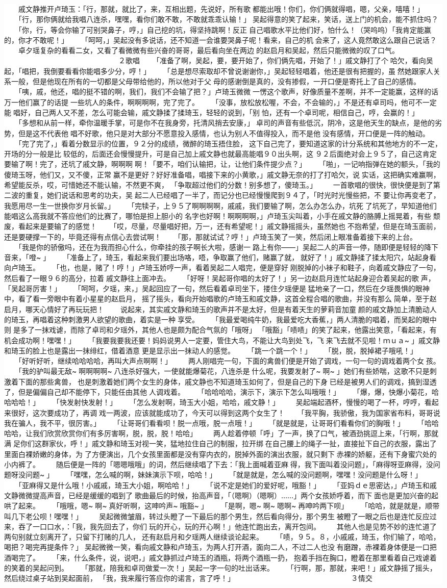  　　戚文静推开卢琦玉：「行，那就，就比了，来，互相出题，先说好，所有歌 都能出哦！你们，你们俩就得唱，嗯，父亲，嘻嘻！」
 　　「行，那你俩就给我唱八连杀，嘿嘿，看你们敢不敢，不敢就乖乖认输！」 吴起得意的笑了起来，笑话，送上门的机会，能不抓住吗？
 　　「你，行，等会你输了可别哭鼻子，哼，」自己挖的坑，得坚持跳啊！反正 自己唱歌水平比他们好，怕什么！（哭呜呜）「我肯定能赢的，你才不敢呢！」
 　　「呵呵，」吴起没有多说话，还不知道一会谁要哭鼻子呢！看来，自己的机 会来了，这人竟然敢这么跟自己说话？
 　　卓夕瑶复杂的看看二女，又看了看微微有些兴奋的哥哥，最后看向坐在两边 的赵启月和吴起，然后只能微微的叹了口气。
 　　　　　　　　　　　　　　　　２歌唱
 　　「准备了啊，吴起，要，要开始了，你们俩先唱，开始了！」戚文静打了个 哈欠，看向吴起，「唱把，我倒要看看你能唱多少分，哼！」
 　　「总是想尽索取却不曾说谢谢你，」吴起轻轻唱着，他还是很有把握的，虽 然她跟家人关系一般，但是他现在所有的一切都是父母带给他的，所以他对于父 母的感谢倒是真的，没有掺假，一开口便是寄托上了自己的感情。
 　　「咦，戚，他还，唱的挺不错的啊，我们，我们不会输了把？」卢琦玉微微 一愣这个歌声，好像质量不差啊，并不一定能赢，这样的话万一他们赢了的话提 一些坑人的条件，啊啊啊啊，完了完了。
 　　「没事，放松放松喔，不会，不会输的，」不是还有卓司吗，他可不一定能 唱好，自己两人又不差，怎么可能会输，戚文静揉了揉琦玉，轻轻的说到，「别 怕，还有一个卓司呢，相信自己，哼，会赢的！」
 　　「多想和从前一样，牵你温暖手掌，可是你不在我身旁，托清风捎去安康，」 卓司的声音有些低沉，阴冷，这是他天生的缺点，是他的劣势，但是这不代表他 唱不好歌，他只是对大部分不愿意投入感情，也认为别人不值得投入，而不是他 没有感情，开口便是一阵的触动。
 　　「完了完了，」看着分数显示的位置，９２分的成绩，微醉的琦玉捂住脸， 这下自己完了，要知道这家的计分系统和其他地方的不一定，开场的分一般是比 较低的，后面还会慢慢提升，可是自己加上戚文静也就最高能唱９０出头啊，这 ９２后面绝对会上９５了，自己这肯定要输了啊！完了，还坑了戚文静，啊啊啊 啊！「要不，咱们认输把，让，让他们条件提少点？」
 　　「啪」，一记响指弹在她的额头，「我的傻琦玉呀，他们又，又不傻，正常 赢不是更好？好好准备唱，唱接下来的小黄歌，」戚文静无奈的打了打哈欠，说 实话，这把确实难赢啊，希望能反杀，哎，可惜她还不能认输，不然更不爽， 「争取超过他们的分数！别多想了，傻琦玉。」
 　　一首歌唱的很快，很快便是到了第二波的重复，她们说话和思考的功夫，吴 起二人已经唱了一半了，而记分也已经慢慢爬到９４了，「时光时光慢些把，不 要让你再变老了，我愿用尽一生一世换你岁月长留。」
 　　「完犊子，上９５了啊啊啊啊，戚戚，我们要输了啊，怎么办怎么办，坑死 了坑死了，早知道他们能唱这么高我就不答应他们的比赛了，哪怕是担上胆小的 名字也好啊！啊啊啊啊，」卢琦玉尖叫着，小手在戚文静的胳膊上摇晃着，有些 颓废，看起来是要输了的感觉！
 　　「哎，尽量，尽量唱好把，万一，还有希望呢！」戚文静摇摇头，虽然她也 不抱希望，但是在琦玉面前，还是要硬撑一下的，毕竟还得有点信心去尝试啊！
 　　「那，那就试试？哼！」卢琦玉笑了一笑，然后闭上眼准备着接下来的上台。
 　　「我是你的骄傲吗，还在为我而担心什么，你牵挂的孩子啊长大啦，感谢一 路上有你——」吴起二人的声音一停，随即便是轻轻的降下音来，「噔~ 」
 　　「准备上了，琦玉，看起来我们要出场咯，唔，争取赢了他们，赌赢了就， 就好了！」戚文静揉了揉太阳穴，站起身看向卢琦玉。
 　　「也，也是，赌了！哼！」卢琦玉娇哼一声，看着吴起二人唱完，便是穿好 刚脱掉的小袜子和鞋子，向着戚文静应了一句，然后看了一眼９６的高分，拉着 戚文静往上面冲去。
 　　「好呀！吴起哥你唱的太好了！」另一边赵启月连忙站起身迎合着吴起的歌 声，「吴起哥厉害！」
 　　「呵呵，夕瑶，来，」吴起回应了一句，然后看着卓司坐下，搂住夕瑶便是 猛地亲了一口，然后在夕瑶畏惧的眼神中，看了看一旁眼中有着小星星的赵启月， 摇了摇头，看向开始唱歌的卢琦玉和戚文静，这首全程合唱的歌曲，并没有那么 简单，至于赵启月，哪天心情好了再玩玩把！
 　　说起来，其实戚文静和琦玉的歌声并不是太好，但是有着天生的萝莉音加童 颜的戚文静加上清脆动人的琦玉，再唱着这种刺激男人欲望的歌曲，着实是一种 享受。
 　　「我最爱喝纯牛奶，我最爱吃大香蕉，」两人清脆的唱着，而吴起的眼中则 是多了一抹戏谑，而除了卓司和夕瑶外，其他人也是颇为配合气氛的「哦呀」 「哦豁」「啧啧」的笑了起来，他露出笑意，「看起来，有机会成功啊！嘿嘿！」
 　　「我要我要我还要！妈妈说男人一定要，管住大鸟，不能让大鸟到处飞，飞 来飞去就不见啦！ｍｕａ~ 」戚文静和琦玉的脸上也是露出一抹绯红，借着酒意 更是显示出一抹动人的感觉。
 　　「跳一个跳一个！」
 　　「脱，脱，脱掉裙子哦吼！」
 　　「好听好听，继续哈哈哈哈，再叫大声点啊啊！」
 　　两人刚唱完一句，下面的禽兽们便是开始了调戏，一句一句的调戏着两个女 孩。
 　　「我的驴叫最无敌~ 啊啊啊啊~ 八连杀好强大，一使就能爆菊花，八连杀是 什么呢，我要发射了~ 啊~ 」她们有些娇喘，这歌不只是刺激着下面的那些禽兽， 也是刺激着她们两个女生的身体，戚文静也不知道琦玉如何了，但是自己的下身 已经是被男人们的调戏，搞到湿透了，但是偏偏自己却不能停下，只能任由其他 人调戏着。
 　　「哈哈哈哈，演示下，演示下怎么叫哦哦！」
 　　「爆，爆，快爆小菊花，哈哈哈哈！」
 　　「快发射快发射！」
 　　「怎么发射啊，琦玉大小姐，哈哈，戚文静！」
 　　吴起端起酒杯，慢慢的喝了一杯，哼哼，看起来很好，这次要成功了，再调 戏一两波，应该就能成功了，今天可以得到这两个女生了！
 　　「我平胸，我骄傲，我为国家省布料，哥哥说我在骗人，我不平，很厉害。」
 　　「让哥哥们看看呗！脱一点哦，脱一点哦！」
 　　「就是就是，让哥哥们看看你们的胸哦！」
 　　「哈哈哈哈，让我们欣赏欣赏你们有多厉害啊，脱，脱，脱！哈哈」
 　　两人趁着停顿「呼」了一声，换了口气，被酒劲挑逗上来，「行啊，那就满 足你们这群家伙，呼！」戚文静和琦玉对视一笑，猛地拉住自己的制服，拉开绑 在自己腰上的绳子一扯，直接扯下自己的衣服，露出了里面白裸娇嫩的身体，为 了方便演出，几个女孩里面都是没有穿内衣的，脱掉外面的演出衣服，就只剩下 赤裸的娇躯，还有下身蜜穴处的小内裤了。
 　　随后便是一阵的「嗯嗯哦哦」的词，然后继续唱了下去：「我上面喊着亚麻 得，我下面叫着没问题」，「麻得呀亚麻得，没问题呀没问题~ 」
 　　「嘿嘿，怎么喊的啊，妹妹演示下呗，哈哈！」
 　　「就是就是，怎么喊的没问题啊，嘿嘿！没问题是什么呀！」
 　　「亚麻得又是什么哦！小戚戚，琦玉大小姐，啊哈哈！」
 　　「说不定是她们的爱好呢，哦豁！」
 　　「亚妈ｄｅ思密达，」卢琦玉和戚文静微微提高声音，已经是缓缓的唱到了 歌曲最后的时候，抬高声音，「（嗯啊）（嗯啊）……」两个女孩娇呼着，而下 面也是更加兴奋的起哄了起来。
 　　「哦哦，嗯~ 啊~ 真好听啊，这呻吟声~ 哦豁~ 」
 　　「是啊，嗯~ 啊~ 嗯啊~ 再呻吟两下呗」
 　　「哈哈，就是就是，顺带叫几下老公呗！嘿嘿！」
 　　吴起微微皱眉，转过头瞪了一下最后的那个男生，然后看向得分，那个男生 被瞪了一眼之后也是连忙反应过来，吞了一口口水，：「我，我先回去了，你们 玩的开心，玩的开心啊！」他连忙跑出去，离开包间。
 　　其他人也是见势不妙的连忙道了两句别就立刻离开了，只留下打赌的几人， 还有赵启月和夕瑶两人继续谈论起来。
 　　「啧，９５。８，小戚戚，琦玉，你们输了，哈哈，喝把？喝完再提条件？」 吴起微微一笑，看向戚文静和卢琦玉，为两人打开酒，面向二人，不过二人也没 有磨蹭，赤裸着身体便是一口把酒喝完了。
 　　「来，什么条件，说，说吧，」戚文静抓过卢琦玉的酒瓶，将两个酒瓶一扔， 抱着手挡在胸口，瞪着在那里看着自己戏谑着的笑着的吴起问到。
 　　「那就，陪我和卓司做爱一次！」吴起一字一句的吐出话来。
 　　「行啊，那，那就，来吧！」戚文静摇了摇头，然后绕过桌子站到吴起面前， 「我，我来履行答应你的诺言，言了呼！」
 　　　　　　　　　　　　　　　　３情交